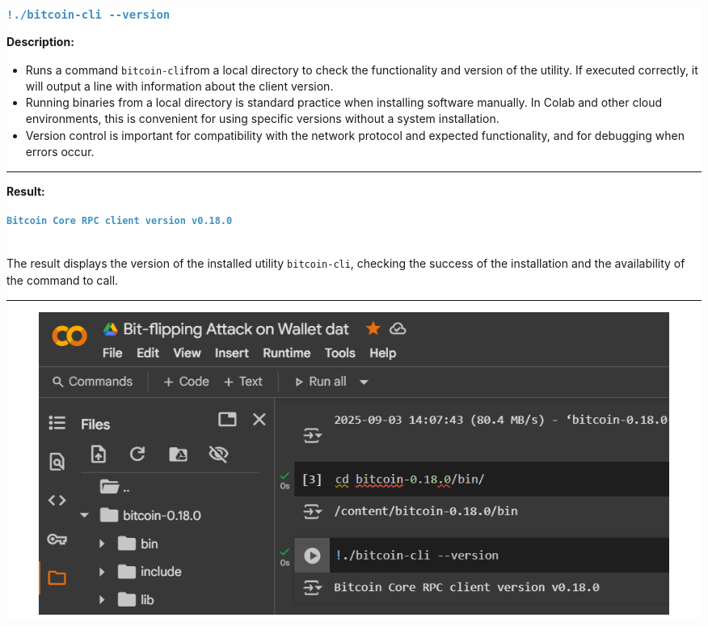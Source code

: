 

<pre class="wp-block-preformatted has-text-color has-link-color wp-elements-5abf650d41b14f7cf55229571cca32bd" style="color:#4092c2"><strong>!./bitcoin-cli --version<code></code></strong></pre>



<p><strong>Description:</strong></p>



<ul class="wp-block-list">
<li class="has-small-font-size">Runs a command&nbsp;<code>bitcoin-cli</code>from a local directory to check the functionality and version of the utility. If executed correctly, it will output a line with information about the client version.</li>



<li class="has-small-font-size">Running binaries from a local directory is standard practice when installing software manually. In Colab and other cloud environments, this is convenient for using specific versions without a system installation.</li>



<li class="has-small-font-size">Version control is important for compatibility with the network protocol and expected functionality, and for debugging when errors occur.</li>
</ul>



<hr class="wp-block-separator has-alpha-channel-opacity">



<p><strong>Result:</strong></p>



<pre class="wp-block-code has-text-color has-link-color wp-elements-6e78fc380544f7909f48c4974af30c94" style="color:#4092c2"><code><strong>Bitcoin Core RPC client version v0.18.0</strong></code></pre>



<p><br>The result displays the version of the installed utility&nbsp;<code>bitcoin-cli</code>, checking the success of the installation and the availability of the command to call.</p>



<hr class="wp-block-separator has-alpha-channel-opacity">


<div class="wp-block-image">
<figure class="aligncenter"><img decoding="async" src="./Bit-flipping_Attack_on_Wallet_dat_files/image-25.png" alt="Bit-flipping attack on Wallet.dat: Risks of using AES-256-CBC without authentication, exploitation and extracting private keys from Bitcoin Core" class="wp-image-6299"></figure></div>
